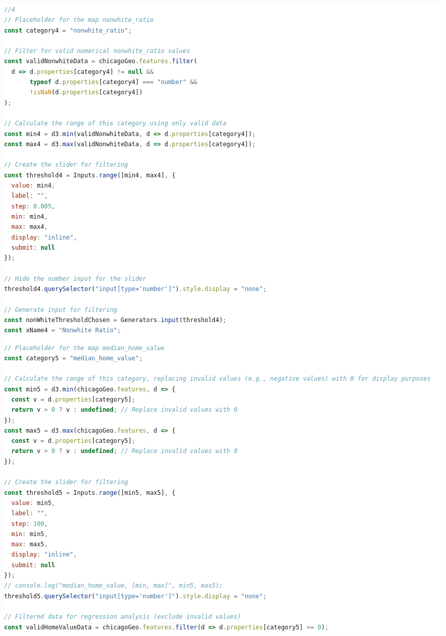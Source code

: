 ```js
//4
// Placeholder for the map nonwhite_ratio
const category4 = "nonwhite_ratio";

// Filter for valid numerical nonwhite_ratio values
const validNonwhiteData = chicagoGeo.features.filter(
  d => d.properties[category4] != null &&
       typeof d.properties[category4] === "number" &&
       !isNaN(d.properties[category4])
);

// Calculate the range of this category using only valid data
const min4 = d3.min(validNonwhiteData, d => d.properties[category4]);
const max4 = d3.max(validNonwhiteData, d => d.properties[category4]);

// Create the slider for filtering
const threshold4 = Inputs.range([min4, max4], {
  value: min4,
  label: "",
  step: 0.005,
  min: min4,
  max: max4,
  display: "inline",
  submit: null
});

// Hide the number input for the slider
threshold4.querySelector("input[type='number']").style.display = "none";

// Generate input for filtering
const nonWhiteThresholdChosen = Generators.input(threshold4);
const xName4 = "Nonwhite Ratio";
```

```js
// Placeholder for the map median_home_value
const category5 = "median_home_value";

// Calculate the range of this category, replacing invalid values (e.g., negative values) with 0 for display purposes
const min5 = d3.min(chicagoGeo.features, d => {
  const v = d.properties[category5];
  return v > 0 ? v : undefined; // Replace invalid values with 0
});
const max5 = d3.max(chicagoGeo.features, d => {
  const v = d.properties[category5];
  return v > 0 ? v : undefined; // Replace invalid values with 0
});

// Create the slider for filtering
const threshold5 = Inputs.range([min5, max5], {
  value: min5,
  label: "",
  step: 100,
  min: min5,
  max: max5,
  display: "inline",
  submit: null
});
// console.log("median_home_value, [min, max]", min5, max5);
threshold5.querySelector("input[type='number']").style.display = "none";

// Filtered data for regression analysis (exclude invalid values)
const validHomeValueData = chicagoGeo.features.filter(d => d.properties[category5] >= 0);
```